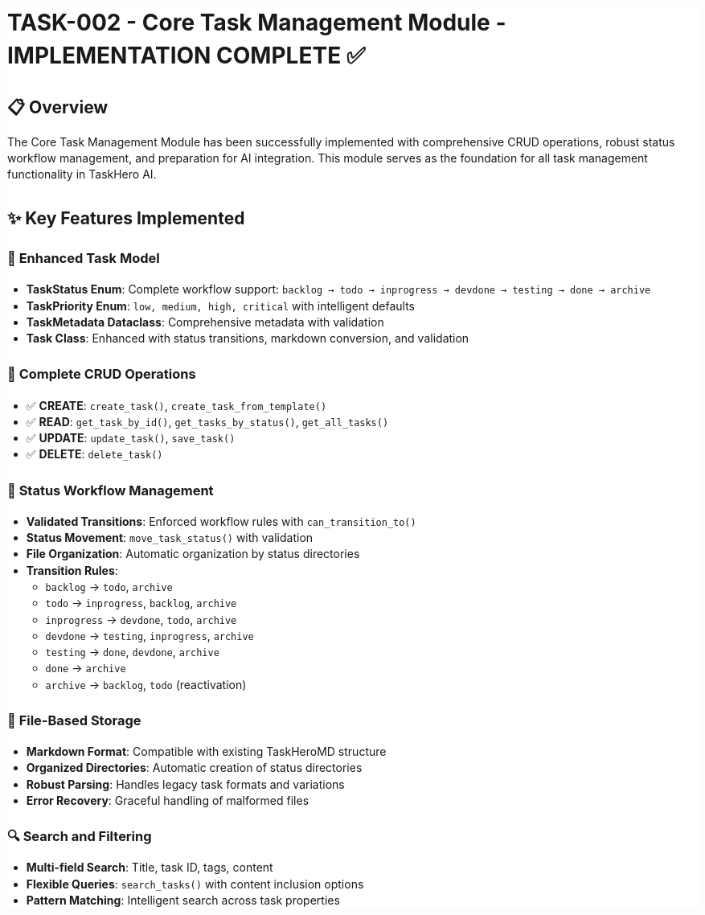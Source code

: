 # TASK-002 - Core Task Management Module - IMPLEMENTATION COMPLETE ✅

## 📋 Overview
The Core Task Management Module has been successfully implemented with comprehensive CRUD operations, robust status workflow management, and preparation for AI integration. This module serves as the foundation for all task management functionality in TaskHero AI.

## ✨ Key Features Implemented

### 🔧 **Enhanced Task Model**
- **TaskStatus Enum**: Complete workflow support: `backlog → todo → inprogress → devdone → testing → done → archive`
- **TaskPriority Enum**: `low, medium, high, critical` with intelligent defaults
- **TaskMetadata Dataclass**: Comprehensive metadata with validation
- **Task Class**: Enhanced with status transitions, markdown conversion, and validation

### 🔄 **Complete CRUD Operations**
- ✅ **CREATE**: `create_task()`, `create_task_from_template()`
- ✅ **READ**: `get_task_by_id()`, `get_tasks_by_status()`, `get_all_tasks()`
- ✅ **UPDATE**: `update_task()`, `save_task()`
- ✅ **DELETE**: `delete_task()`

### 🚦 **Status Workflow Management**
- **Validated Transitions**: Enforced workflow rules with `can_transition_to()`
- **Status Movement**: `move_task_status()` with validation
- **File Organization**: Automatic organization by status directories
- **Transition Rules**:
  - `backlog` → `todo`, `archive`
  - `todo` → `inprogress`, `backlog`, `archive`
  - `inprogress` → `devdone`, `todo`, `archive`
  - `devdone` → `testing`, `inprogress`, `archive`
  - `testing` → `done`, `devdone`, `archive`
  - `done` → `archive`
  - `archive` → `backlog`, `todo` (reactivation)

### 📁 **File-Based Storage**
- **Markdown Format**: Compatible with existing TaskHeroMD structure
- **Organized Directories**: Automatic creation of status directories
- **Robust Parsing**: Handles legacy task formats and variations
- **Error Recovery**: Graceful handling of malformed files

### 🔍 **Search and Filtering**
- **Multi-field Search**: Title, task ID, tags, content
- **Flexible Queries**: `search_tasks()` with content inclusion options
- **Pattern Matching**: Intelligent search across task properties
